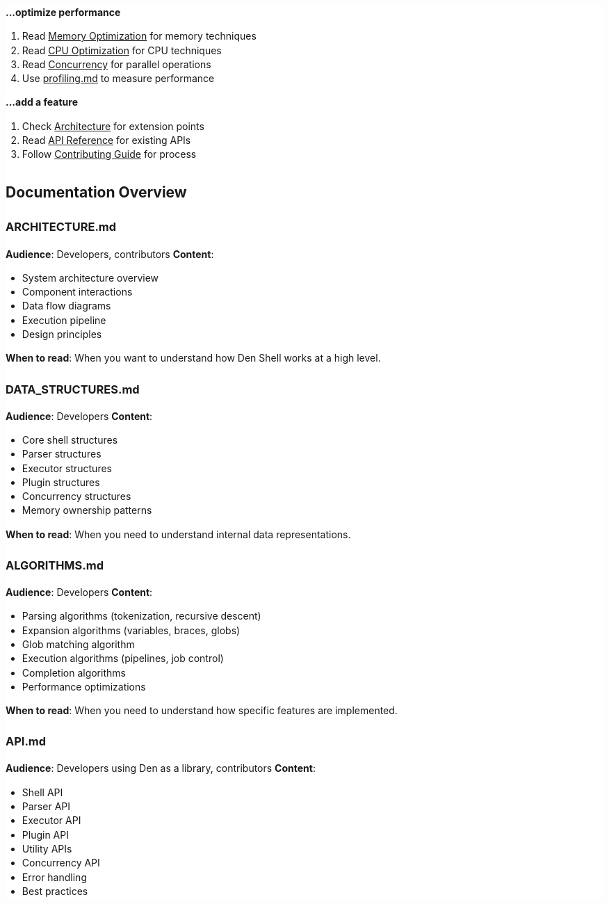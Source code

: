 **...optimize performance**
1. Read [Memory Optimization](MEMORY_OPTIMIZATION.md) for memory techniques
2. Read [CPU Optimization](CPU_OPTIMIZATION.md) for CPU techniques
3. Read [Concurrency](CONCURRENCY.md) for parallel operations
4. Use [profiling.md](profiling.md) to measure performance

**...add a feature**
1. Check [Architecture](ARCHITECTURE.md) for extension points
2. Read [API Reference](API.md) for existing APIs
3. Follow [Contributing Guide](CONTRIBUTING.md) for process

## Documentation Overview

### ARCHITECTURE.md
**Audience**: Developers, contributors
**Content**:
- System architecture overview
- Component interactions
- Data flow diagrams
- Execution pipeline
- Design principles

**When to read**: When you want to understand how Den Shell works at a high level.

### DATA_STRUCTURES.md
**Audience**: Developers
**Content**:
- Core shell structures
- Parser structures
- Executor structures
- Plugin structures
- Concurrency structures
- Memory ownership patterns

**When to read**: When you need to understand internal data representations.

### ALGORITHMS.md
**Audience**: Developers
**Content**:
- Parsing algorithms (tokenization, recursive descent)
- Expansion algorithms (variables, braces, globs)
- Glob matching algorithm
- Execution algorithms (pipelines, job control)
- Completion algorithms
- Performance optimizations

**When to read**: When you need to understand how specific features are implemented.

### API.md
**Audience**: Developers using Den as a library, contributors
**Content**:
- Shell API
- Parser API
- Executor API
- Plugin API
- Utility APIs
- Concurrency API
- Error handling
- Best practices
